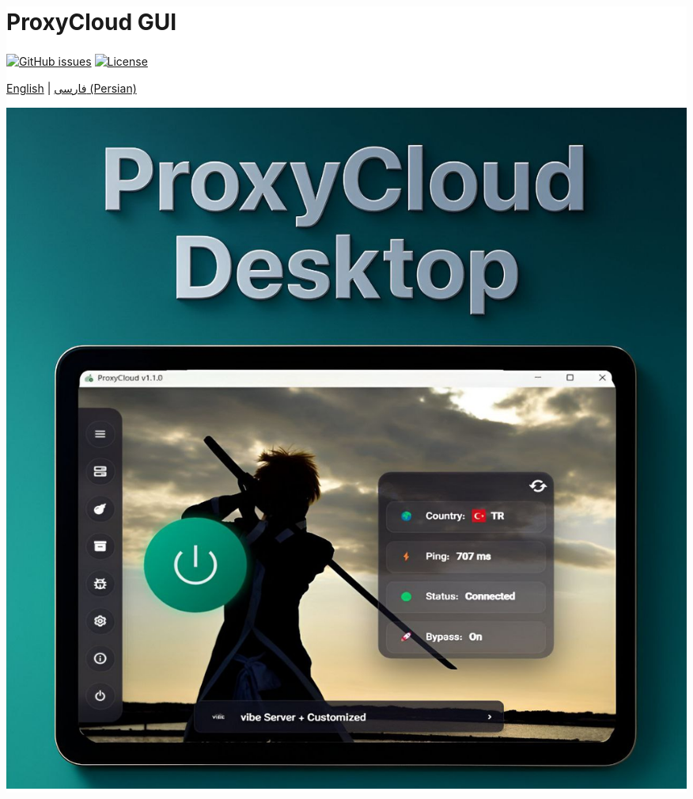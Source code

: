 # ProxyCloud GUI

[![GitHub issues](https://img.shields.io/github/issues/code3-dev/ProxyCloud-GUI)](https://github.com/code3-dev/ProxyCloud-GUI/issues)
[![License](https://img.shields.io/github/license/code3-dev/ProxyCloud-GUI)](LICENSE)

[English](README.md) | [فارسی (Persian)](FA.md)

![Главный экран ProxyCloud GUI](config/screenshots/home.jpg)
